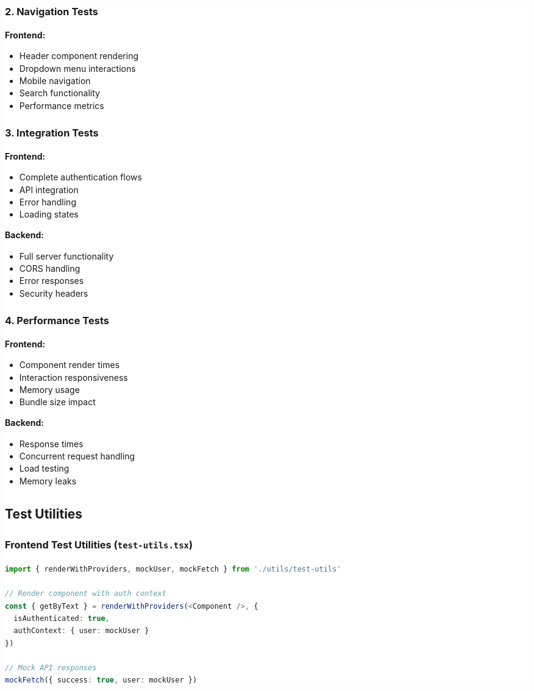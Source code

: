 ### 2. Navigation Tests

**Frontend:**
- Header component rendering
- Dropdown menu interactions
- Mobile navigation
- Search functionality
- Performance metrics

### 3. Integration Tests

**Frontend:**
- Complete authentication flows
- API integration
- Error handling
- Loading states

**Backend:**
- Full server functionality
- CORS handling
- Error responses
- Security headers

### 4. Performance Tests

**Frontend:**
- Component render times
- Interaction responsiveness
- Memory usage
- Bundle size impact

**Backend:**
- Response times
- Concurrent request handling
- Load testing
- Memory leaks

## Test Utilities

### Frontend Test Utilities (`test-utils.tsx`)

```typescript
import { renderWithProviders, mockUser, mockFetch } from './utils/test-utils'

// Render component with auth context
const { getByText } = renderWithProviders(<Component />, {
  isAuthenticated: true,
  authContext: { user: mockUser }
})

// Mock API responses
mockFetch({ success: true, user: mockUser })
```
